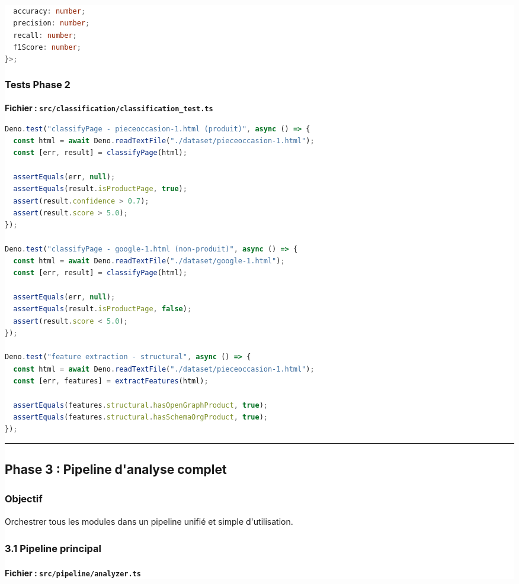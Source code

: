 ```typescript
  accuracy: number;
  precision: number;
  recall: number;
  f1Score: number;
}>;
```

### Tests Phase 2

**Fichier : `src/classification/classification_test.ts`**

```typescript
Deno.test("classifyPage - pieceoccasion-1.html (produit)", async () => {
  const html = await Deno.readTextFile("./dataset/pieceoccasion-1.html");
  const [err, result] = classifyPage(html);
  
  assertEquals(err, null);
  assertEquals(result.isProductPage, true);
  assert(result.confidence > 0.7);
  assert(result.score > 5.0);
});

Deno.test("classifyPage - google-1.html (non-produit)", async () => {
  const html = await Deno.readTextFile("./dataset/google-1.html");
  const [err, result] = classifyPage(html);
  
  assertEquals(err, null);
  assertEquals(result.isProductPage, false);
  assert(result.score < 5.0);
});

Deno.test("feature extraction - structural", async () => {
  const html = await Deno.readTextFile("./dataset/pieceoccasion-1.html");
  const [err, features] = extractFeatures(html);
  
  assertEquals(features.structural.hasOpenGraphProduct, true);
  assertEquals(features.structural.hasSchemaOrgProduct, true);
});
```

---

## Phase 3 : Pipeline d'analyse complet

### Objectif
Orchestrer tous les modules dans un pipeline unifié et simple d'utilisation.

### 3.1 Pipeline principal

#### Fichier : `src/pipeline/analyzer.ts`
